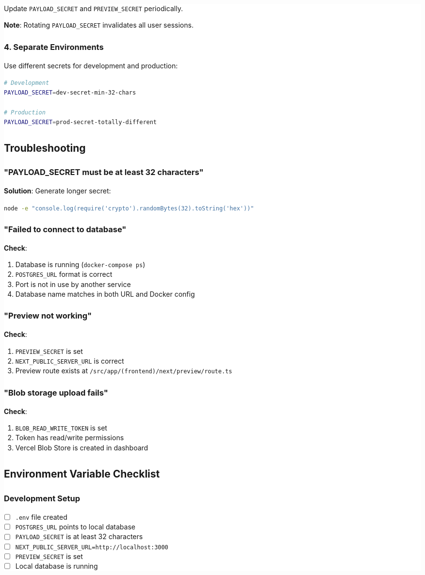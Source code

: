 Update `PAYLOAD_SECRET` and `PREVIEW_SECRET` periodically.

**Note**: Rotating `PAYLOAD_SECRET` invalidates all user sessions.

### 4. Separate Environments

Use different secrets for development and production:

```bash
# Development
PAYLOAD_SECRET=dev-secret-min-32-chars

# Production
PAYLOAD_SECRET=prod-secret-totally-different
```

## Troubleshooting

### "PAYLOAD_SECRET must be at least 32 characters"

**Solution**: Generate longer secret:

```bash
node -e "console.log(require('crypto').randomBytes(32).toString('hex'))"
```

### "Failed to connect to database"

**Check**:
1. Database is running (`docker-compose ps`)
2. `POSTGRES_URL` format is correct
3. Port is not in use by another service
4. Database name matches in both URL and Docker config

### "Preview not working"

**Check**:
1. `PREVIEW_SECRET` is set
2. `NEXT_PUBLIC_SERVER_URL` is correct
3. Preview route exists at `/src/app/(frontend)/next/preview/route.ts`

### "Blob storage upload fails"

**Check**:
1. `BLOB_READ_WRITE_TOKEN` is set
2. Token has read/write permissions
3. Vercel Blob Store is created in dashboard

## Environment Variable Checklist

### Development Setup

- [ ] `.env` file created
- [ ] `POSTGRES_URL` points to local database
- [ ] `PAYLOAD_SECRET` is at least 32 characters
- [ ] `NEXT_PUBLIC_SERVER_URL=http://localhost:3000`
- [ ] `PREVIEW_SECRET` is set
- [ ] Local database is running
